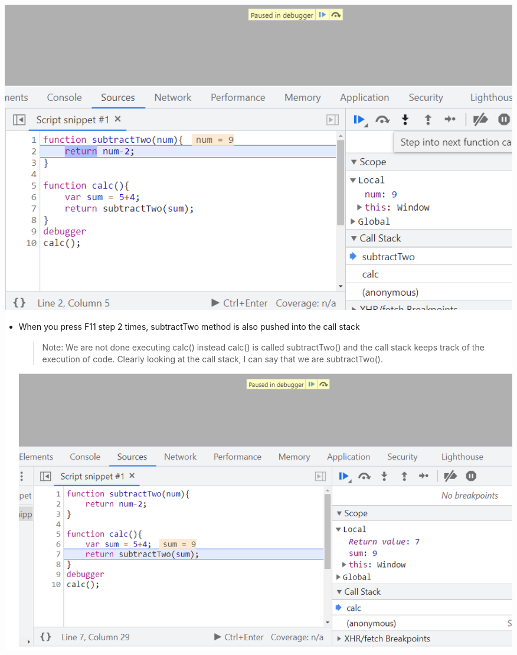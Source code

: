   ![chrome dev - console](./../../../src/images/js/runtime-6.png)
- When you press F11 step 2 times, subtractTwo method is also pushed into the call stack

  > Note: We are not done executing calc() instead calc() is called subtractTwo() and the call stack keeps track of the execution of code. Clearly looking at the call stack, I can say that we are subtractTwo().

  ![chrome dev - console](./../../../src/images/js/runtime-7.png)
